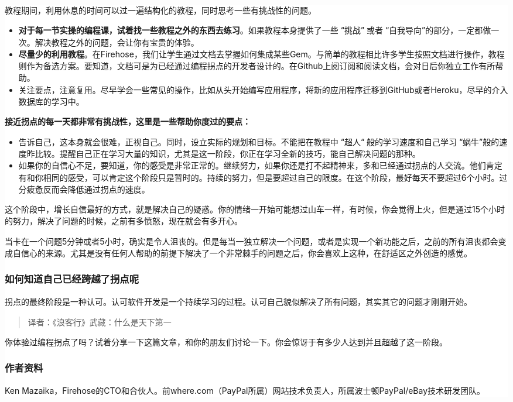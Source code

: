 教程期间，利用休息的时间可以过一遍结构化的教程，同时思考一些有挑战性的问题。

* **对于每一节实操的编程课，试着找一些教程之外的东西去练习**。如果教程本身提供了一些 “挑战” 或者 “自我导向”的部分，一定都做一次。解决教程之外的问题，会让你有宝贵的体验。
* **尽量少的利用教程**。在Firehose，我们让学生通过文档去掌握如何集成某些Gem。与简单的教程相比许多学生按照文档进行操作，教程则作为备选方案。要知道，文档可是为已经通过编程拐点的开发者设计的。在Github上阅订阅和阅读文档，会对日后你独立工作有所帮助。
* 关注要点，注意复用。尽早学会一些常见的操作，比如从头开始编写应用程序，将新的应用程序迁移到GitHub或者Heroku，尽早的介入数据库的学习中。

**接近拐点的每一天都非常有挑战性，这里是一些帮助你度过的要点：**

* 告诉自己，这本身就会很难，正视自己。同时，设立实际的规划和目标。不能把在教程中 “超人“ 般的学习速度和自己学习 “蜗牛”般的速度昨比较。提醒自己正在学习大量的知识，尤其是这一阶段，你正在学习全新的技巧，能自己解决问题的那种。
* 如果你的自信心不足，要知道，你的感受是非常正常的。继续努力，如果你还是打不起精神来，多和已经通过拐点的人交流。他们肯定有和你相同的感受，可以肯定这个阶段只是暂时的。持续的努力，但是要超过自己的限度。在这个阶段，最好每天不要超过6个小时。过分疲惫反而会降低通过拐点的速度。

这个阶段中，增长自信最好的方式，就是解决自己的疑惑。你的情绪一开始可能想过山车一样，有时候，你会觉得上火，但是通过15个小时的努力，解决了问题的时候，之前有多愤怒，现在就会有多开心。

当卡在一个问题5分钟或者5小时，确实是令人沮丧的。但是每当一独立解决一个问题，或者是实现一个新功能之后，之前的所有沮丧都会变成自信心的来源。尤其是没有任何人帮助的前提下解决了一个非常棘手的问题之后，你会喜欢上这种，在舒适区之外创造的感觉。

### 如何知道自己已经跨越了拐点呢

拐点的最终阶段是一种认可。认可软件开发是一个持续学习的过程。认可自己貌似解决了所有问题，其实其它的问题才刚刚开始。

> 译者：《浪客行》武藏：什么是天下第一

你体验过编程拐点了吗？试着分享一下这篇文章，和你的朋友们讨论一下。你会惊讶于有多少人达到并且超越了这一阶段。

### 作者资料

Ken Mazaika，Firehose的CTO和合伙人。前where.com（PayPal所属）网站技术负责人，所属波士顿PayPal/eBay技术研发团队。

